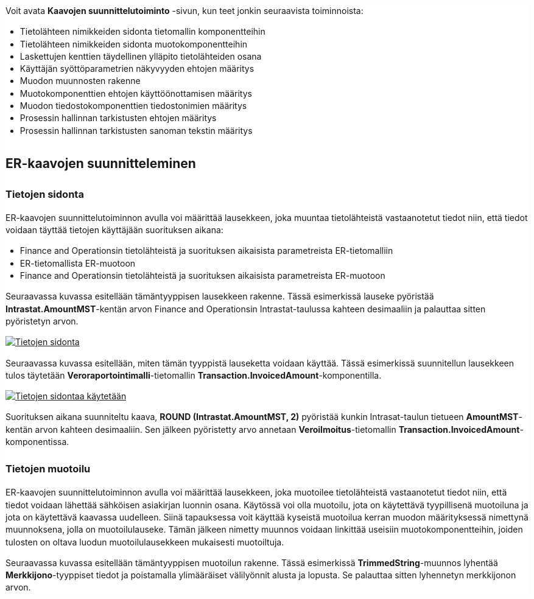 Voit avata **Kaavojen suunnittelutoiminto** -sivun, kun teet jonkin seuraavista toiminnoista:

- Tietolähteen nimikkeiden sidonta tietomallin komponentteihin
- Tietolähteen nimikkeiden sidonta muotokomponentteihin
- Laskettujen kenttien täydellinen ylläpito tietolähteiden osana
- Käyttäjän syöttöparametrien näkyvyyden ehtojen määritys
- Muodon muunnosten rakenne
- Muotokomponenttien ehtojen käyttöönottamisen määritys
- Muodon tiedostokomponenttien tiedostonimien määritys
- Prosessin hallinnan tarkistusten ehtojen määritys
- Prosessin hallinnan tarkistusten sanoman tekstin määritys

## <a name="designing-er-formulas"></a>ER-kaavojen suunnitteleminen

### <a name="data-binding"></a>Tietojen sidonta

ER-kaavojen suunnittelutoiminnon avulla voi määrittää lausekkeen, joka muuntaa tietolähteistä vastaanotetut tiedot niin, että tiedot voidaan täyttää tietojen käyttäjään suorituksen aikana:

- Finance and Operationsin tietolähteistä ja suorituksen aikaisista parametreista ER-tietomalliin
- ER-tietomallista ER-muotoon
- Finance and Operationsin tietolähteistä ja suorituksen aikaisista parametreista ER-muotoon

Seuraavassa kuvassa esitellään tämäntyyppisen lausekkeen rakenne. Tässä esimerkissä lauseke pyöristää **Intrastat.AmountMST**-kentän arvon Finance and Operationsin Intrastat-taulussa kahteen desimaaliin ja palauttaa sitten pyöristetyn arvon.

[![Tietojen sidonta](./media/picture-expression-binding.jpg)](./media/picture-expression-binding.jpg)

Seuraavassa kuvassa esitellään, miten tämän tyyppistä lauseketta voidaan käyttää. Tässä esimerkissä suunnitellun lausekkeen tulos täytetään **Veroraportointimalli**-tietomallin **Transaction.InvoicedAmount**-komponentilla.

[![Tietojen sidontaa käytetään](./media/picture-expression-binding2.jpg)](./media/picture-expression-binding2.jpg)

Suorituksen aikana suunniteltu kaava, **ROUND (Intrastat.AmountMST, 2)** pyöristää kunkin Intrasat-taulun tietueen **AmountMST**-kentän arvon kahteen desimaaliin. Sen jälkeen pyöristetty arvo annetaan **Veroilmoitus**-tietomallin **Transaction.InvoicedAmount**-komponentissa.

### <a name="data-formatting"></a>Tietojen muotoilu

ER-kaavojen suunnittelutoiminnon avulla voi määrittää lausekkeen, joka muotoilee tietolähteistä vastaanotetut tiedot niin, että tiedot voidaan lähettää sähköisen asiakirjan luonnin osana. Käytössä voi olla muotoilu, jota on käytettävä tyypillisenä muotoiluna ja jota on käytettävä kaavassa uudelleen. Siinä tapauksessa voit käyttää kyseistä muotoilua kerran muodon määrityksessä nimettynä muunnoksena, jolla on muotoilulauseke. Tämän jälkeen nimetty muunnos voidaan linkittää useisiin muotokomponentteihin, joiden tulosten on oltava luodun muotoilulausekkeen mukaisesti muotoiltuja.

Seuraavassa kuvassa esitellään tämäntyyppisen muotoilun rakenne. Tässä esimerkissä **TrimmedString**-muunnos lyhentää **Merkkijono**-tyyppiset tiedot ja poistamalla ylimääräiset välilyönnit alusta ja lopusta. Se palauttaa sitten lyhennetyn merkkijonon arvon.
